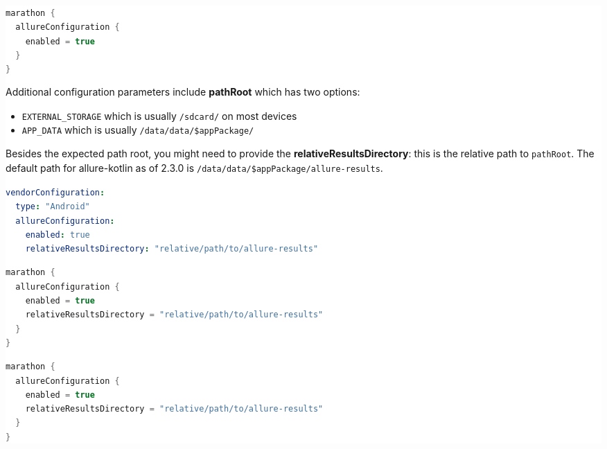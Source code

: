 </TabItem>
<TabItem value="groovy" label="Groovy DSL">

```groovy
marathon {
  allureConfiguration {
    enabled = true
  }
}
```

</TabItem>
</Tabs>

Additional configuration parameters include **pathRoot** which has two options:

* `EXTERNAL_STORAGE` which is usually `/sdcard/` on most devices
* `APP_DATA` which is usually `/data/data/$appPackage/`

Besides the expected path root, you might need to provide the **relativeResultsDirectory**: this is the relative path to `pathRoot`. The
default path for allure-kotlin as of 2.3.0 is `/data/data/$appPackage/allure-results`.

<Tabs>
<TabItem value="YAML" label="Marathonfile">

```yaml
vendorConfiguration:
  type: "Android"
  allureConfiguration:
    enabled: true
    relativeResultsDirectory: "relative/path/to/allure-results"
```

</TabItem>
<TabItem value="kts" label="Kotlin DSL">

```kotlin
marathon {
  allureConfiguration {
    enabled = true
    relativeResultsDirectory = "relative/path/to/allure-results"
  }
}
```

</TabItem>
<TabItem value="groovy" label="Groovy DSL">

```groovy
marathon {
  allureConfiguration {
    enabled = true
    relativeResultsDirectory = "relative/path/to/allure-results"
  }
}
```

